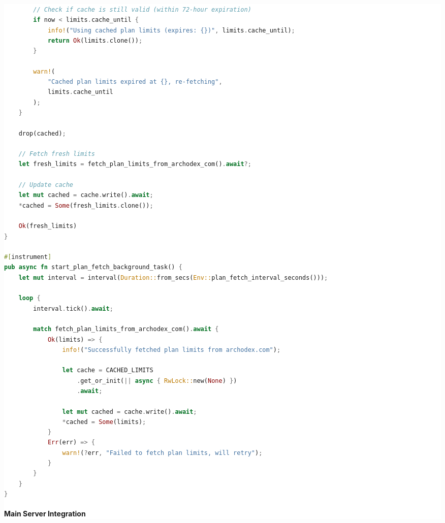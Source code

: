 ```rust
        // Check if cache is still valid (within 72-hour expiration)
        if now < limits.cache_until {
            info!("Using cached plan limits (expires: {})", limits.cache_until);
            return Ok(limits.clone());
        }

        warn!(
            "Cached plan limits expired at {}, re-fetching",
            limits.cache_until
        );
    }

    drop(cached);

    // Fetch fresh limits
    let fresh_limits = fetch_plan_limits_from_archodex_com().await?;

    // Update cache
    let mut cached = cache.write().await;
    *cached = Some(fresh_limits.clone());

    Ok(fresh_limits)
}

#[instrument]
pub async fn start_plan_fetch_background_task() {
    let mut interval = interval(Duration::from_secs(Env::plan_fetch_interval_seconds()));

    loop {
        interval.tick().await;

        match fetch_plan_limits_from_archodex_com().await {
            Ok(limits) => {
                info!("Successfully fetched plan limits from archodex.com");

                let cache = CACHED_LIMITS
                    .get_or_init(|| async { RwLock::new(None) })
                    .await;

                let mut cached = cache.write().await;
                *cached = Some(limits);
            }
            Err(err) => {
                warn!(?err, "Failed to fetch plan limits, will retry");
            }
        }
    }
}
```

#### Main Server Integration
